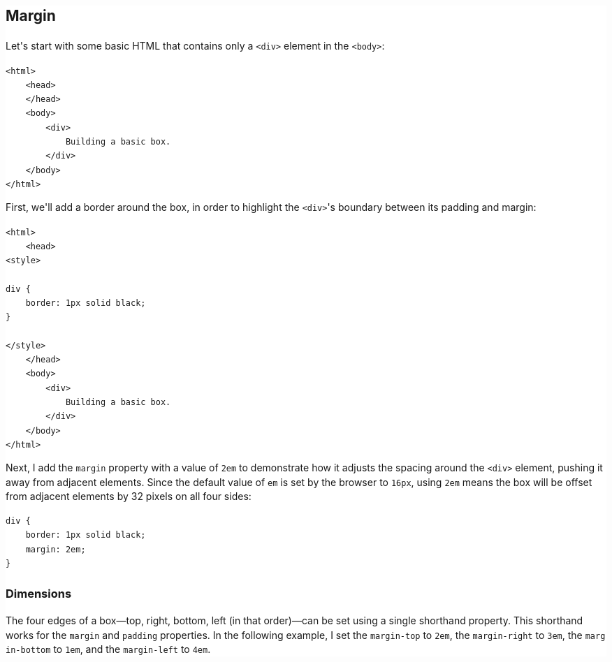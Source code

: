 ## Margin

Let's start with some basic HTML that contains only a `<div>` element in the `<body>`:

```
<html>
    <head>
    </head>
    <body>
        <div>
            Building a basic box.
        </div>
    </body>
</html>
```

First, we'll add a border around the box, in order to highlight the `<div>`'s boundary between its padding and margin:


```
<html>
    <head>
<style> 

div {
    border: 1px solid black;
}

</style>
    </head>
    <body>
        <div>
            Building a basic box.
        </div>
    </body>
</html>
```

Next, I add the `margin` property with a value of `2em` to demonstrate how it adjusts the spacing around the `<div>` element,
pushing it away from adjacent elements.
Since the default value of `em` is set by the browser to `16px`,
using `2em` means the box will be offset from adjacent elements by 32 pixels on all four sides:

```
div {
    border: 1px solid black;
    margin: 2em;
}
```

### Dimensions

The four edges of a box&mdash;top, right, bottom, left (in that order)&mdash;can be set using a single shorthand property.
This shorthand works for the `margin` and `padding` properties.
In the following example, I set the `margin-top` to `2em`, the `margin-right` to `3em`,
the `margin-bottom` to `1em`, and the `margin-left` to `4em`.
